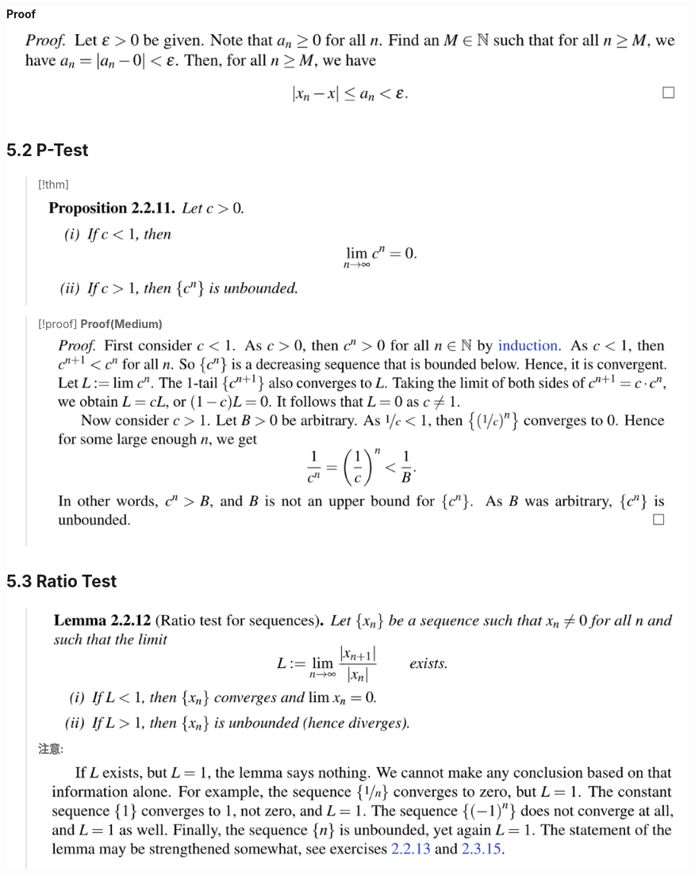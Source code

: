 **Proof**![image.png](L9_L10__Limsup_Liminf__BW_Theorem_Cauchy__Series.assets/20230302_1510206622.png)

## 5.2 P-Test
> [!thm]
>  ![image.png](L9_L10__Limsup_Liminf__BW_Theorem_Cauchy__Series.assets/20230302_1510201282.png)

> [!proof]
> **Proof(Medium)**![image.png](L9_L10__Limsup_Liminf__BW_Theorem_Cauchy__Series.assets/20230302_1510202304.png)


## 5.3 Ratio Test
> ![image.png](L9_L10__Limsup_Liminf__BW_Theorem_Cauchy__Series.assets/20230302_1510208003.png)
> **注意:**
> ![image.png](L9_L10__Limsup_Liminf__BW_Theorem_Cauchy__Series.assets/20230302_1510207927.png)
